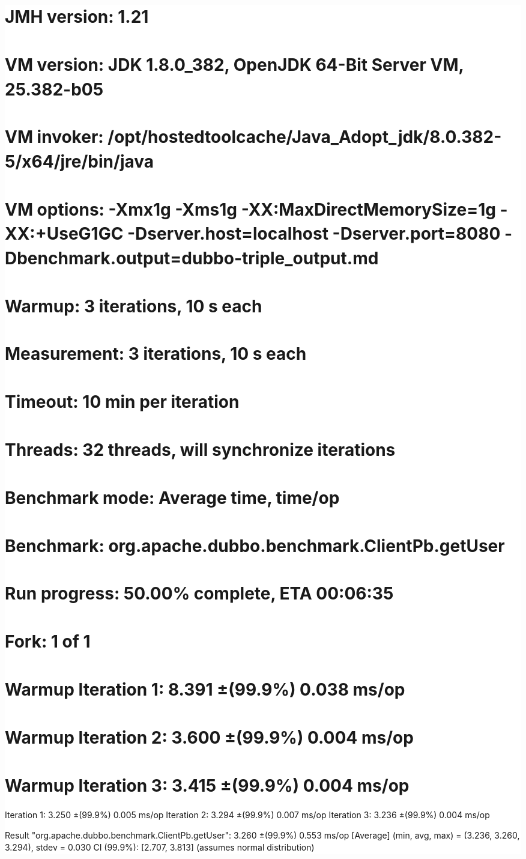 
# JMH version: 1.21
# VM version: JDK 1.8.0_382, OpenJDK 64-Bit Server VM, 25.382-b05
# VM invoker: /opt/hostedtoolcache/Java_Adopt_jdk/8.0.382-5/x64/jre/bin/java
# VM options: -Xmx1g -Xms1g -XX:MaxDirectMemorySize=1g -XX:+UseG1GC -Dserver.host=localhost -Dserver.port=8080 -Dbenchmark.output=dubbo-triple_output.md
# Warmup: 3 iterations, 10 s each
# Measurement: 3 iterations, 10 s each
# Timeout: 10 min per iteration
# Threads: 32 threads, will synchronize iterations
# Benchmark mode: Average time, time/op
# Benchmark: org.apache.dubbo.benchmark.ClientPb.getUser

# Run progress: 50.00% complete, ETA 00:06:35
# Fork: 1 of 1
# Warmup Iteration   1: 8.391 ±(99.9%) 0.038 ms/op
# Warmup Iteration   2: 3.600 ±(99.9%) 0.004 ms/op
# Warmup Iteration   3: 3.415 ±(99.9%) 0.004 ms/op
Iteration   1: 3.250 ±(99.9%) 0.005 ms/op
Iteration   2: 3.294 ±(99.9%) 0.007 ms/op
Iteration   3: 3.236 ±(99.9%) 0.004 ms/op


Result "org.apache.dubbo.benchmark.ClientPb.getUser":
  3.260 ±(99.9%) 0.553 ms/op [Average]
  (min, avg, max) = (3.236, 3.260, 3.294), stdev = 0.030
  CI (99.9%): [2.707, 3.813] (assumes normal distribution)
